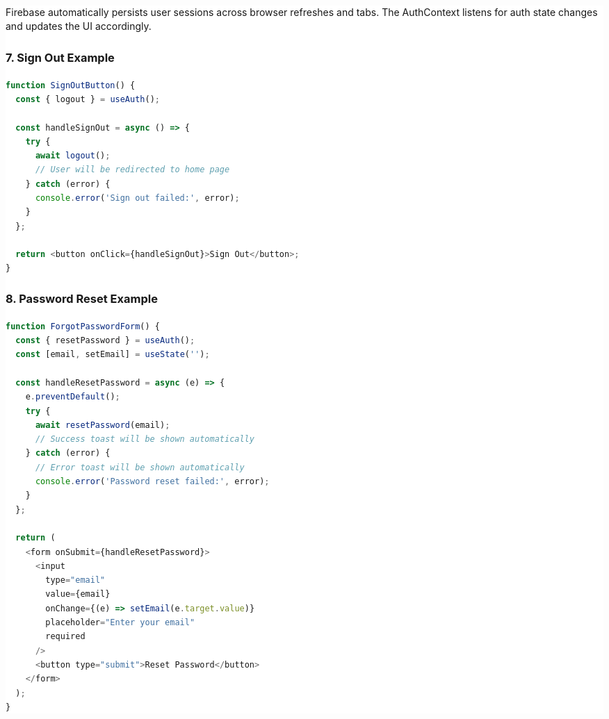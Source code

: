 Firebase automatically persists user sessions across browser refreshes and tabs. The AuthContext listens for auth state changes and updates the UI accordingly.

### 7. Sign Out Example

```javascript
function SignOutButton() {
  const { logout } = useAuth();

  const handleSignOut = async () => {
    try {
      await logout();
      // User will be redirected to home page
    } catch (error) {
      console.error('Sign out failed:', error);
    }
  };

  return <button onClick={handleSignOut}>Sign Out</button>;
}
```

### 8. Password Reset Example

```javascript
function ForgotPasswordForm() {
  const { resetPassword } = useAuth();
  const [email, setEmail] = useState('');

  const handleResetPassword = async (e) => {
    e.preventDefault();
    try {
      await resetPassword(email);
      // Success toast will be shown automatically
    } catch (error) {
      // Error toast will be shown automatically
      console.error('Password reset failed:', error);
    }
  };

  return (
    <form onSubmit={handleResetPassword}>
      <input
        type="email"
        value={email}
        onChange={(e) => setEmail(e.target.value)}
        placeholder="Enter your email"
        required
      />
      <button type="submit">Reset Password</button>
    </form>
  );
}
```
